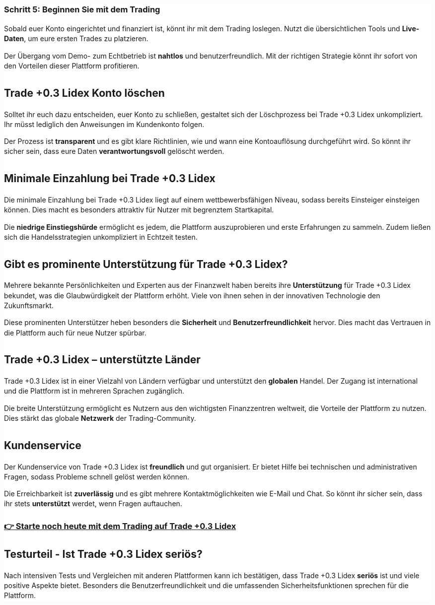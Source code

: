 ### Schritt 5: Beginnen Sie mit dem Trading  
Sobald euer Konto eingerichtet und finanziert ist, könnt ihr mit dem Trading loslegen. Nutzt die übersichtlichen Tools und **Live-Daten**, um eure ersten Trades zu platzieren.  

Der Übergang vom Demo- zum Echtbetrieb ist **nahtlos** und benutzerfreundlich. Mit der richtigen Strategie könnt ihr sofort von den Vorteilen dieser Plattform profitieren.

## Trade +0.3 Lidex Konto löschen  
Solltet ihr euch dazu entscheiden, euer Konto zu schließen, gestaltet sich der Löschprozess bei Trade +0.3 Lidex unkompliziert. Ihr müsst lediglich den Anweisungen im Kundenkonto folgen.  

Der Prozess ist **transparent** und es gibt klare Richtlinien, wie und wann eine Kontoauflösung durchgeführt wird. So könnt ihr sicher sein, dass eure Daten **verantwortungsvoll** gelöscht werden.

## Minimale Einzahlung bei Trade +0.3 Lidex  
Die minimale Einzahlung bei Trade +0.3 Lidex liegt auf einem wettbewerbsfähigen Niveau, sodass bereits Einsteiger einsteigen können. Dies macht es besonders attraktiv für Nutzer mit begrenztem Startkapital.  

Die **niedrige Einstiegshürde** ermöglicht es jedem, die Plattform auszuprobieren und erste Erfahrungen zu sammeln. Zudem ließen sich die Handelsstrategien unkompliziert in Echtzeit testen.

## Gibt es prominente Unterstützung für Trade +0.3 Lidex?  
Mehrere bekannte Persönlichkeiten und Experten aus der Finanzwelt haben bereits ihre **Unterstützung** für Trade +0.3 Lidex bekundet, was die Glaubwürdigkeit der Plattform erhöht. Viele von ihnen sehen in der innovativen Technologie den Zukunftsmarkt.  

Diese prominenten Unterstützer heben besonders die **Sicherheit** und **Benutzerfreundlichkeit** hervor. Dies macht das Vertrauen in die Plattform auch für neue Nutzer spürbar.

## Trade +0.3 Lidex – unterstützte Länder  
Trade +0.3 Lidex ist in einer Vielzahl von Ländern verfügbar und unterstützt den **globalen** Handel. Der Zugang ist international und die Plattform ist in mehreren Sprachen zugänglich.  

Die breite Unterstützung ermöglicht es Nutzern aus den wichtigsten Finanzzentren weltweit, die Vorteile der Plattform zu nutzen. Dies stärkt das globale **Netzwerk** der Trading-Community.

## Kundenservice  
Der Kundenservice von Trade +0.3 Lidex ist **freundlich** und gut organisiert. Er bietet Hilfe bei technischen und administrativen Fragen, sodass Probleme schnell gelöst werden können.  

Die Erreichbarkeit ist **zuverlässig** und es gibt mehrere Kontaktmöglichkeiten wie E-Mail und Chat. So könnt ihr sicher sein, dass ihr stets **unterstützt** werdet, wenn Fragen auftauchen.

### [👉 Starte noch heute mit dem Trading auf Trade +0.3 Lidex](https://bitwander.org/trade-+0.3-lidex/)
## Testurteil - Ist Trade +0.3 Lidex seriös?  
Nach intensiven Tests und Vergleichen mit anderen Plattformen kann ich bestätigen, dass Trade +0.3 Lidex **seriös** ist und viele positive Aspekte bietet. Besonders die Benutzerfreundlichkeit und die umfassenden Sicherheitsfunktionen sprechen für die Plattform.  
